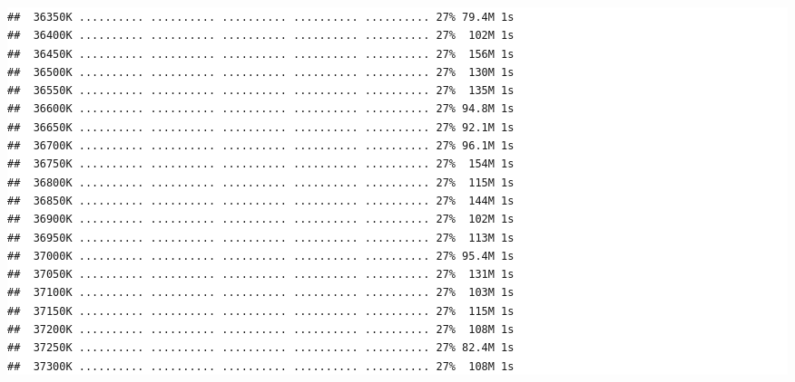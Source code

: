     ##  36350K .......... .......... .......... .......... .......... 27% 79.4M 1s
    ##  36400K .......... .......... .......... .......... .......... 27%  102M 1s
    ##  36450K .......... .......... .......... .......... .......... 27%  156M 1s
    ##  36500K .......... .......... .......... .......... .......... 27%  130M 1s
    ##  36550K .......... .......... .......... .......... .......... 27%  135M 1s
    ##  36600K .......... .......... .......... .......... .......... 27% 94.8M 1s
    ##  36650K .......... .......... .......... .......... .......... 27% 92.1M 1s
    ##  36700K .......... .......... .......... .......... .......... 27% 96.1M 1s
    ##  36750K .......... .......... .......... .......... .......... 27%  154M 1s
    ##  36800K .......... .......... .......... .......... .......... 27%  115M 1s
    ##  36850K .......... .......... .......... .......... .......... 27%  144M 1s
    ##  36900K .......... .......... .......... .......... .......... 27%  102M 1s
    ##  36950K .......... .......... .......... .......... .......... 27%  113M 1s
    ##  37000K .......... .......... .......... .......... .......... 27% 95.4M 1s
    ##  37050K .......... .......... .......... .......... .......... 27%  131M 1s
    ##  37100K .......... .......... .......... .......... .......... 27%  103M 1s
    ##  37150K .......... .......... .......... .......... .......... 27%  115M 1s
    ##  37200K .......... .......... .......... .......... .......... 27%  108M 1s
    ##  37250K .......... .......... .......... .......... .......... 27% 82.4M 1s
    ##  37300K .......... .......... .......... .......... .......... 27%  108M 1s